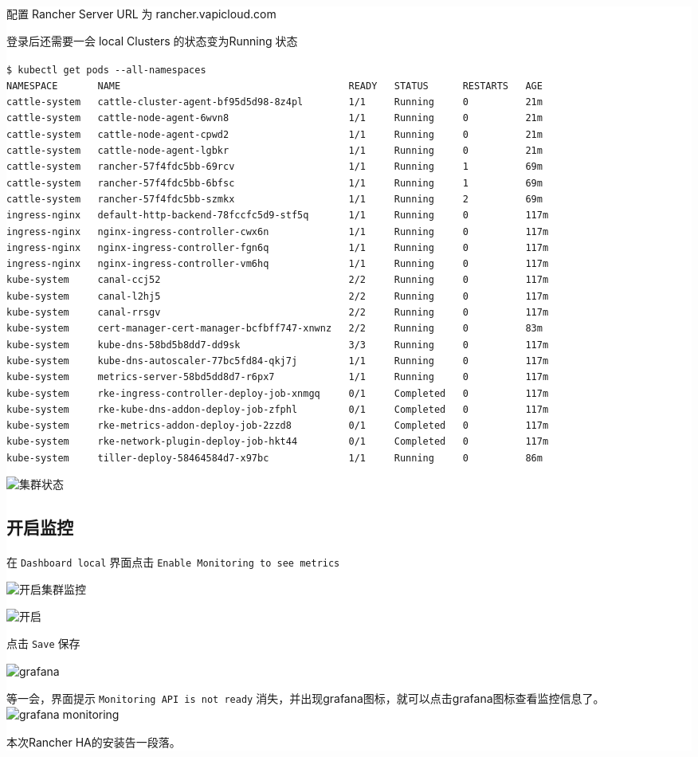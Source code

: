 配置 Rancher Server URL 为 rancher.vapicloud.com

登录后还需要一会 local Clusters 的状态变为Running 状态

```
$ kubectl get pods --all-namespaces
NAMESPACE       NAME                                        READY   STATUS      RESTARTS   AGE
cattle-system   cattle-cluster-agent-bf95d5d98-8z4pl        1/1     Running     0          21m
cattle-system   cattle-node-agent-6wvn8                     1/1     Running     0          21m
cattle-system   cattle-node-agent-cpwd2                     1/1     Running     0          21m
cattle-system   cattle-node-agent-lgbkr                     1/1     Running     0          21m
cattle-system   rancher-57f4fdc5bb-69rcv                    1/1     Running     1          69m
cattle-system   rancher-57f4fdc5bb-6bfsc                    1/1     Running     1          69m
cattle-system   rancher-57f4fdc5bb-szmkx                    1/1     Running     2          69m
ingress-nginx   default-http-backend-78fccfc5d9-stf5q       1/1     Running     0          117m
ingress-nginx   nginx-ingress-controller-cwx6n              1/1     Running     0          117m
ingress-nginx   nginx-ingress-controller-fgn6q              1/1     Running     0          117m
ingress-nginx   nginx-ingress-controller-vm6hq              1/1     Running     0          117m
kube-system     canal-ccj52                                 2/2     Running     0          117m
kube-system     canal-l2hj5                                 2/2     Running     0          117m
kube-system     canal-rrsgv                                 2/2     Running     0          117m
kube-system     cert-manager-cert-manager-bcfbff747-xnwnz   2/2     Running     0          83m
kube-system     kube-dns-58bd5b8dd7-dd9sk                   3/3     Running     0          117m
kube-system     kube-dns-autoscaler-77bc5fd84-qkj7j         1/1     Running     0          117m
kube-system     metrics-server-58bd5dd8d7-r6px7             1/1     Running     0          117m
kube-system     rke-ingress-controller-deploy-job-xnmgq     0/1     Completed   0          117m
kube-system     rke-kube-dns-addon-deploy-job-zfphl         0/1     Completed   0          117m
kube-system     rke-metrics-addon-deploy-job-2zzd8          0/1     Completed   0          117m
kube-system     rke-network-plugin-deploy-job-hkt44         0/1     Completed   0          117m
kube-system     tiller-deploy-58464584d7-x97bc              1/1     Running     0          86m
```

![集群状态](clusters.png)


## 开启监控

在 `Dashboard local` 界面点击 `Enable Monitoring to see metrics`


![开启集群监控](enable-monitoring.png)


![开启](enabled.png)

点击 `Save` 保存

![grafana](grafana.png)

等一会，界面提示 `Monitoring API is not ready`
消失，并出现grafana图标，就可以点击grafana图标查看监控信息了。
![grafana monitoring](grafana-monitoring.png)

本次Rancher HA的安装告一段落。
